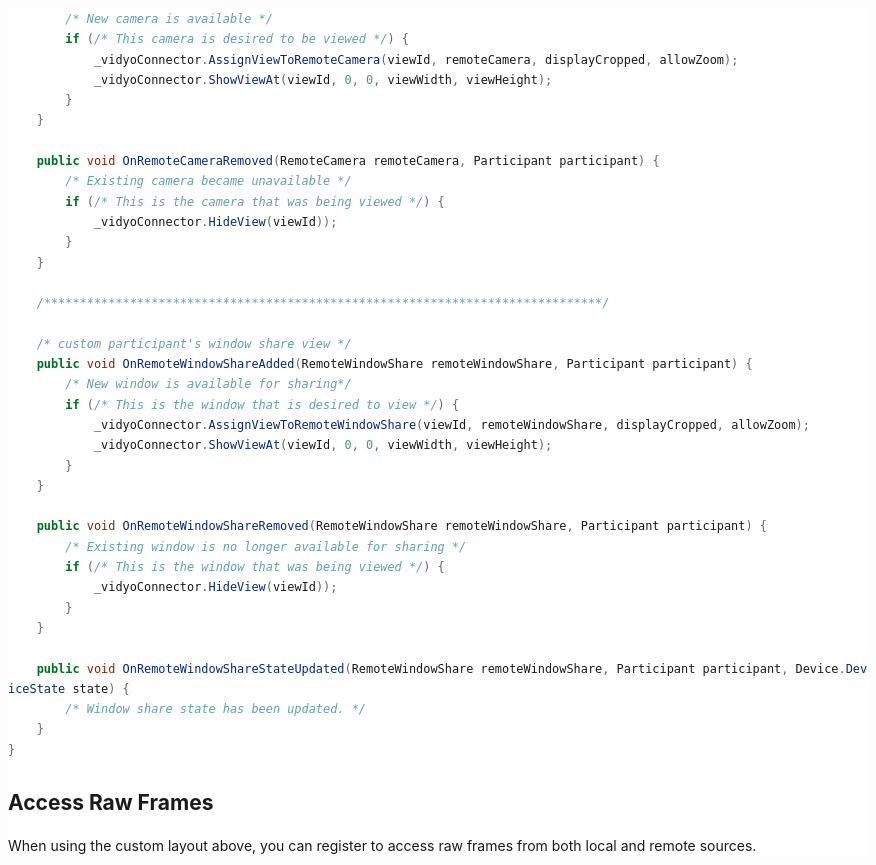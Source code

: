 ```csharp
        /* New camera is available */
        if (/* This camera is desired to be viewed */) {
            _vidyoConnector.AssignViewToRemoteCamera(viewId, remoteCamera, displayCropped, allowZoom);
            _vidyoConnector.ShowViewAt(viewId, 0, 0, viewWidth, viewHeight);
        }
    }

    public void OnRemoteCameraRemoved(RemoteCamera remoteCamera, Participant participant) {
        /* Existing camera became unavailable */
        if (/* This is the camera that was being viewed */) {
            _vidyoConnector.HideView(viewId));
        }
    }

    /******************************************************************************/

    /* custom participant's window share view */
    public void OnRemoteWindowShareAdded(RemoteWindowShare remoteWindowShare, Participant participant) {
        /* New window is available for sharing*/
        if (/* This is the window that is desired to view */) {
            _vidyoConnector.AssignViewToRemoteWindowShare(viewId, remoteWindowShare, displayCropped, allowZoom);
            _vidyoConnector.ShowViewAt(viewId, 0, 0, viewWidth, viewHeight);
        }
    }

    public void OnRemoteWindowShareRemoved(RemoteWindowShare remoteWindowShare, Participant participant) {
        /* Existing window is no longer available for sharing */
        if (/* This is the window that was being viewed */) {
            _vidyoConnector.HideView(viewId));
        }
    }

    public void OnRemoteWindowShareStateUpdated(RemoteWindowShare remoteWindowShare, Participant participant, Device.DeviceState state) {
        /* Window share state has been updated. */
    }
}
```

</div>
</div>

<a class="headerAnchor" name="RawFrame"></a>
## Access Raw Frames

When using the custom layout above, you can register to access raw frames from both local and remote sources.

